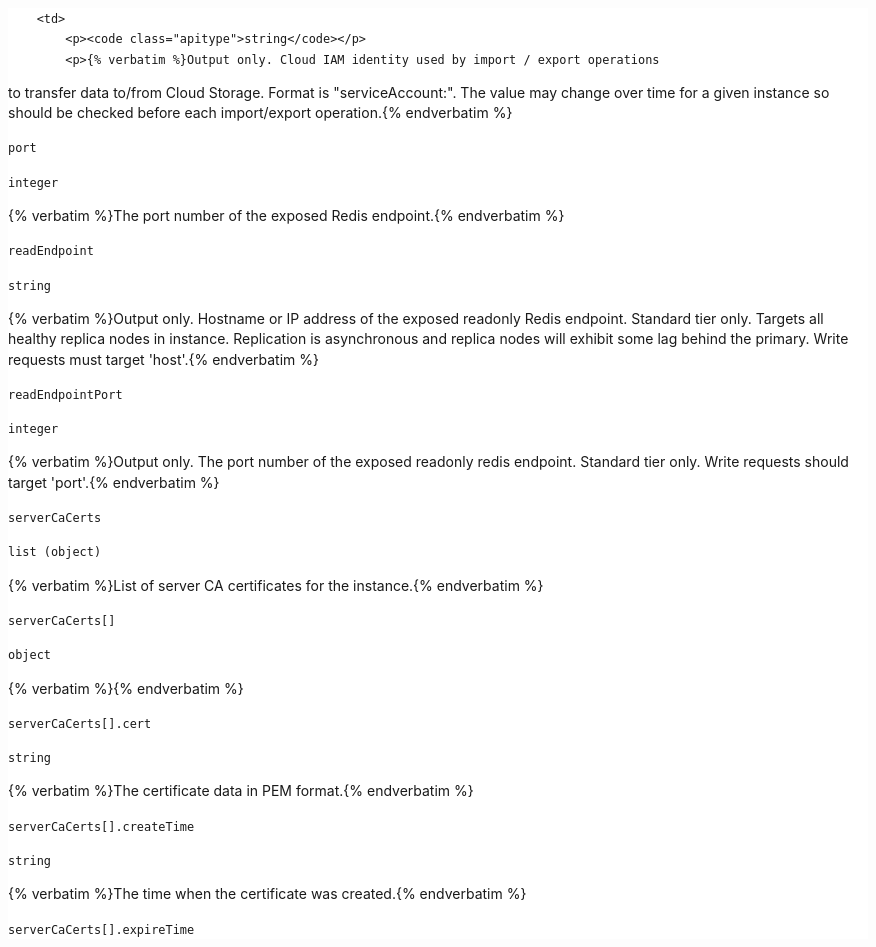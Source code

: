        <td>
            <p><code class="apitype">string</code></p>
            <p>{% verbatim %}Output only. Cloud IAM identity used by import / export operations
to transfer data to/from Cloud Storage. Format is "serviceAccount:".
The value may change over time for a given instance so should be
checked before each import/export operation.{% endverbatim %}</p>
        </td>
    </tr>
    <tr>
        <td><code>port</code></td>
        <td>
            <p><code class="apitype">integer</code></p>
            <p>{% verbatim %}The port number of the exposed Redis endpoint.{% endverbatim %}</p>
        </td>
    </tr>
    <tr>
        <td><code>readEndpoint</code></td>
        <td>
            <p><code class="apitype">string</code></p>
            <p>{% verbatim %}Output only. Hostname or IP address of the exposed readonly Redis endpoint. Standard tier only.
Targets all healthy replica nodes in instance. Replication is asynchronous and replica nodes
will exhibit some lag behind the primary. Write requests must target 'host'.{% endverbatim %}</p>
        </td>
    </tr>
    <tr>
        <td><code>readEndpointPort</code></td>
        <td>
            <p><code class="apitype">integer</code></p>
            <p>{% verbatim %}Output only. The port number of the exposed readonly redis endpoint. Standard tier only.
Write requests should target 'port'.{% endverbatim %}</p>
        </td>
    </tr>
    <tr>
        <td><code>serverCaCerts</code></td>
        <td>
            <p><code class="apitype">list (object)</code></p>
            <p>{% verbatim %}List of server CA certificates for the instance.{% endverbatim %}</p>
        </td>
    </tr>
    <tr>
        <td><code>serverCaCerts[]</code></td>
        <td>
            <p><code class="apitype">object</code></p>
            <p>{% verbatim %}{% endverbatim %}</p>
        </td>
    </tr>
    <tr>
        <td><code>serverCaCerts[].cert</code></td>
        <td>
            <p><code class="apitype">string</code></p>
            <p>{% verbatim %}The certificate data in PEM format.{% endverbatim %}</p>
        </td>
    </tr>
    <tr>
        <td><code>serverCaCerts[].createTime</code></td>
        <td>
            <p><code class="apitype">string</code></p>
            <p>{% verbatim %}The time when the certificate was created.{% endverbatim %}</p>
        </td>
    </tr>
    <tr>
        <td><code>serverCaCerts[].expireTime</code></td>